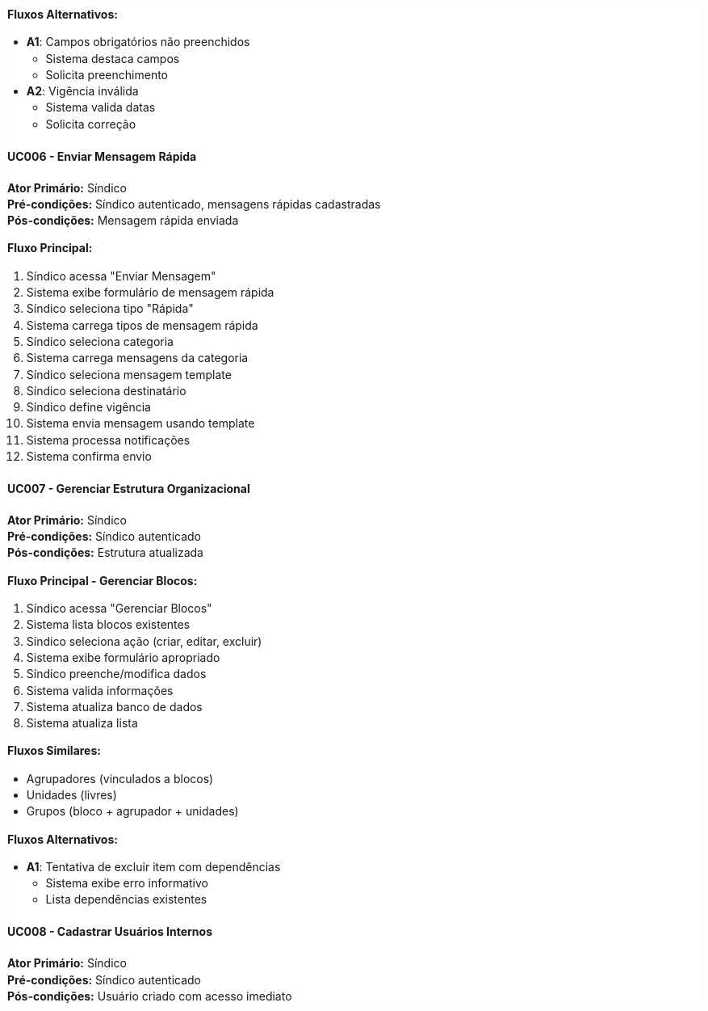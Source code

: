 **Fluxos Alternativos:**
- **A1**: Campos obrigatórios não preenchidos
  - Sistema destaca campos
  - Solicita preenchimento
- **A2**: Vigência inválida
  - Sistema valida datas
  - Solicita correção

#### UC006 - Enviar Mensagem Rápida
**Ator Primário:** Síndico  
**Pré-condições:** Síndico autenticado, mensagens rápidas cadastradas  
**Pós-condições:** Mensagem rápida enviada

**Fluxo Principal:**
1. Síndico acessa "Enviar Mensagem"
2. Sistema exibe formulário de mensagem rápida
3. Síndico seleciona tipo "Rápida"
4. Sistema carrega tipos de mensagem rápida
5. Síndico seleciona categoria
6. Sistema carrega mensagens da categoria
7. Síndico seleciona mensagem template
8. Síndico seleciona destinatário
9. Síndico define vigência
10. Sistema envia mensagem usando template
11. Sistema processa notificações
12. Sistema confirma envio

#### UC007 - Gerenciar Estrutura Organizacional
**Ator Primário:** Síndico  
**Pré-condições:** Síndico autenticado  
**Pós-condições:** Estrutura atualizada

**Fluxo Principal - Gerenciar Blocos:**
1. Síndico acessa "Gerenciar Blocos"
2. Sistema lista blocos existentes
3. Síndico seleciona ação (criar, editar, excluir)
4. Sistema exibe formulário apropriado
5. Síndico preenche/modifica dados
6. Sistema valida informações
7. Sistema atualiza banco de dados
8. Sistema atualiza lista

**Fluxos Similares:**
- Agrupadores (vinculados a blocos)
- Unidades (livres)
- Grupos (bloco + agrupador + unidades)

**Fluxos Alternativos:**
- **A1**: Tentativa de excluir item com dependências
  - Sistema exibe erro informativo
  - Lista dependências existentes

#### UC008 - Cadastrar Usuários Internos
**Ator Primário:** Síndico  
**Pré-condições:** Síndico autenticado  
**Pós-condições:** Usuário criado com acesso imediato

